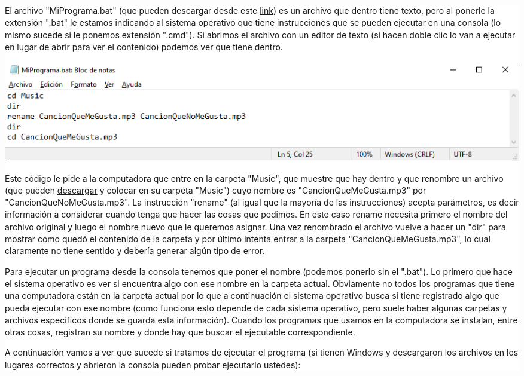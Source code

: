 El archivo "MiPrograma.bat" (que pueden descargar desde este [link](Archivos/MiPrograma.bat)) es un archivo que dentro tiene texto, pero al ponerle la extensión ".bat" le estamos indicando al sistema operativo que tiene instrucciones que se pueden ejecutar en una consola (lo mismo sucede si le ponemos extensión ".cmd"). Si abrimos el archivo con un editor de texto (si hacen doble clic lo van a ejecutar en lugar de abrir para ver el contenido) podemos ver que tiene dentro.

![Consola Dir](./Imagenes/EjemploBAT.png)

Este código le pide a la computadora que entre en la carpeta "Music", que muestre que hay dentro y que renombre un archivo (que pueden [descargar](Archivos/CancionQueMeGusta.mp3) y colocar en su carpeta "Music") cuyo nombre es "CancionQueMeGusta.mp3" por "CancionQueNoMeGusta.mp3". La instrucción "rename" (al igual que la mayoría de las instrucciones) acepta parámetros, es decir información a considerar cuando tenga que hacer las cosas que pedimos. En este caso rename necesita primero el nombre del archivo original y luego el nombre nuevo que le queremos asignar. Una vez renombrado el archivo vuelve a hacer un "dir" para mostrar cómo quedó el contenido de la carpeta y por último intenta entrar a la carpeta "CancionQueMeGusta.mp3", lo cual claramente no tiene sentido y debería generar algún tipo de error.

Para ejecutar un programa desde la consola tenemos que poner el nombre (podemos ponerlo sin el ".bat"). Lo primero que hace el sistema operativo es ver si encuentra algo con ese nombre en la carpeta actual. Obviamente no todos los programas que tiene una computadora están en la carpeta actual por lo que a continuación el sistema operativo busca si tiene registrado algo que pueda ejecutar con ese nombre (como funciona esto depende de cada sistema operativo, pero suele haber algunas carpetas y archivos específicos donde se guarda esta información). Cuando los programas que usamos en la computadora se instalan, entre otras cosas, registran su nombre y donde hay que buscar el ejecutable correspondiente.

A continuación vamos a ver que sucede si tratamos de ejecutar el programa (si tienen Windows y descargaron los archivos en los lugares correctos y abrieron la consola pueden probar ejecutarlo ustedes): 
